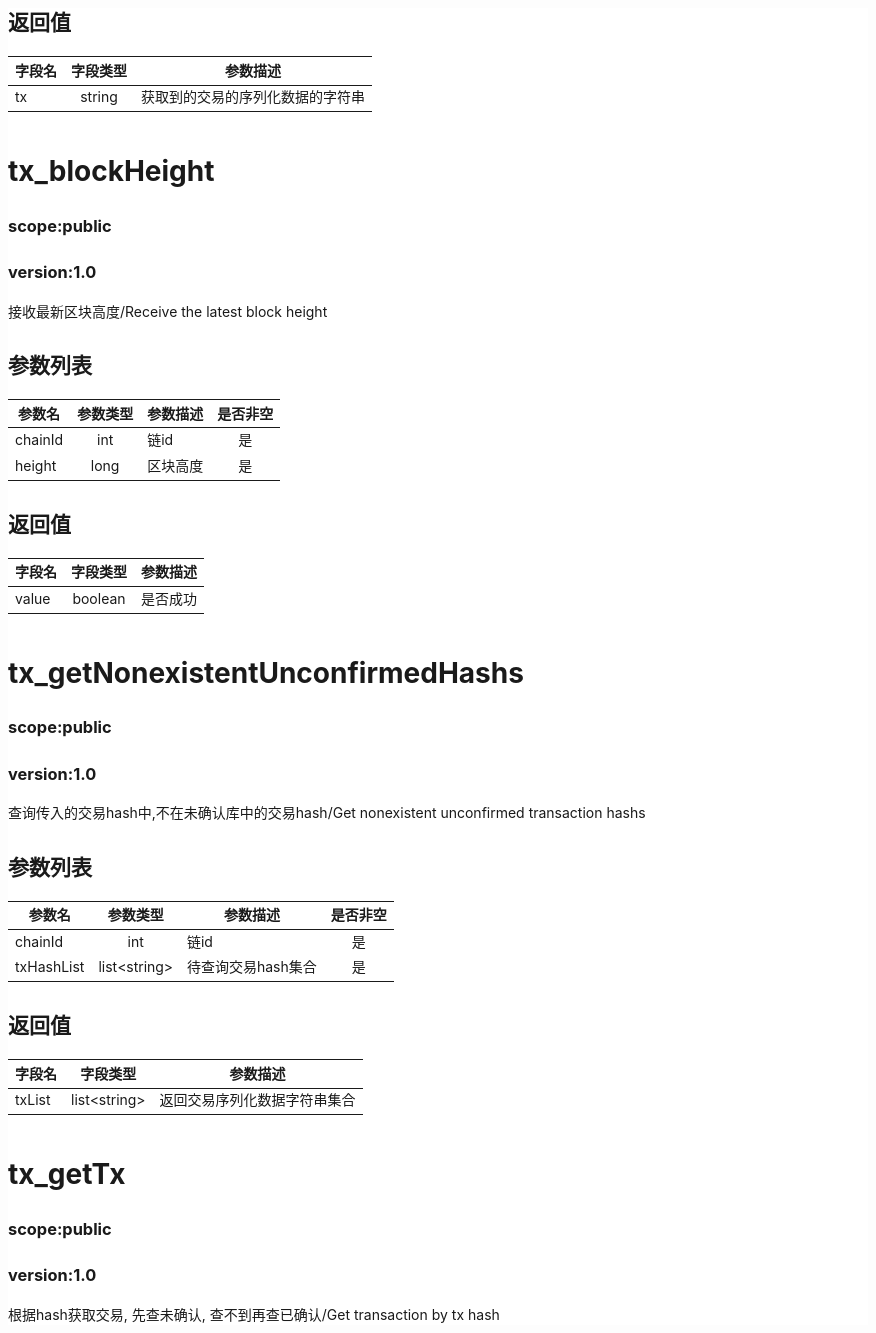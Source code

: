 返回值
---
| 字段名 |  字段类型  | 参数描述             |
| --- |:------:| ---------------- |
| tx  | string | 获取到的交易的序列化数据的字符串 |

tx\_blockHeight
===============
### scope:public
### version:1.0
接收最新区块高度/Receive the latest block height

参数列表
----
| 参数名     | 参数类型 | 参数描述 | 是否非空 |
| ------- |:----:| ---- |:----:|
| chainId | int  | 链id  |  是   |
| height  | long | 区块高度 |  是   |

返回值
---
| 字段名   |  字段类型   | 参数描述 |
| ----- |:-------:| ---- |
| value | boolean | 是否成功 |

tx\_getNonexistentUnconfirmedHashs
==================================
### scope:public
### version:1.0
查询传入的交易hash中,不在未确认库中的交易hash/Get nonexistent unconfirmed transaction hashs

参数列表
----
| 参数名        |      参数类型       | 参数描述        | 是否非空 |
| ---------- |:---------------:| ----------- |:----:|
| chainId    |       int       | 链id         |  是   |
| txHashList | list&lt;string> | 待查询交易hash集合 |  是   |

返回值
---
| 字段名    |      字段类型       | 参数描述           |
| ------ |:---------------:| -------------- |
| txList | list&lt;string> | 返回交易序列化数据字符串集合 |

tx\_getTx
=========
### scope:public
### version:1.0
根据hash获取交易, 先查未确认, 查不到再查已确认/Get transaction by tx hash
